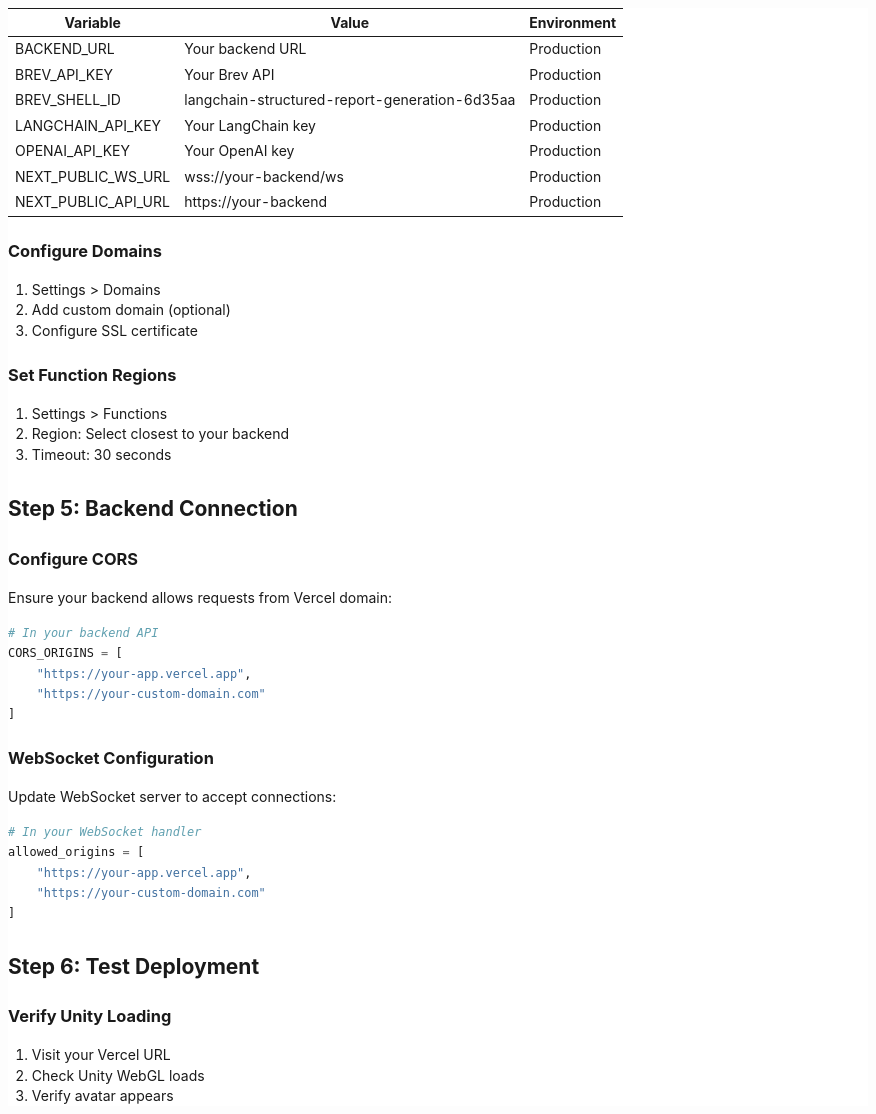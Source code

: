 | Variable | Value | Environment |
|----------|-------|-------------|
| BACKEND_URL | Your backend URL | Production |
| BREV_API_KEY | Your Brev API | Production |
| BREV_SHELL_ID | langchain-structured-report-generation-6d35aa | Production |
| LANGCHAIN_API_KEY | Your LangChain key | Production |
| OPENAI_API_KEY | Your OpenAI key | Production |
| NEXT_PUBLIC_WS_URL | wss://your-backend/ws | Production |
| NEXT_PUBLIC_API_URL | https://your-backend | Production |

### Configure Domains
1. Settings > Domains
2. Add custom domain (optional)
3. Configure SSL certificate

### Set Function Regions
1. Settings > Functions
2. Region: Select closest to your backend
3. Timeout: 30 seconds

## Step 5: Backend Connection

### Configure CORS
Ensure your backend allows requests from Vercel domain:
```python
# In your backend API
CORS_ORIGINS = [
    "https://your-app.vercel.app",
    "https://your-custom-domain.com"
]
```

### WebSocket Configuration
Update WebSocket server to accept connections:
```python
# In your WebSocket handler
allowed_origins = [
    "https://your-app.vercel.app",
    "https://your-custom-domain.com"
]
```

## Step 6: Test Deployment

### Verify Unity Loading
1. Visit your Vercel URL
2. Check Unity WebGL loads
3. Verify avatar appears
